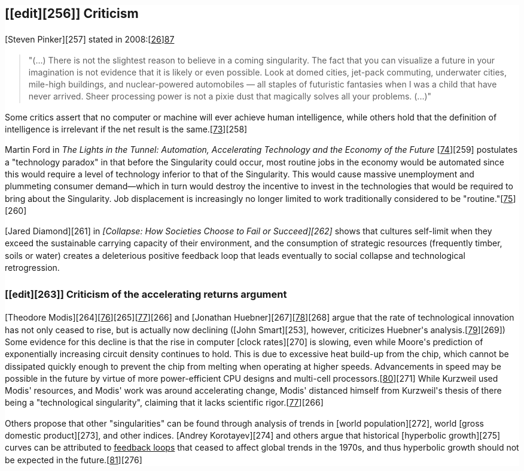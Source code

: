 ##  [[edit][256]] Criticism 

[Steven Pinker][257] stated in 2008:[[26]][87]

> 
> "(...) There is not the slightest reason to believe in a coming singularity. 
> The fact that you can visualize a future in your imagination is not evidence 
> that it is likely or even possible. Look at domed cities, jet-pack commuting, 
> underwater cities, mile-high buildings, and nuclear-powered automobiles — all 
> staples of futuristic fantasies when I was a child that have never arrived. 
> Sheer processing power is not a pixie dust that magically solves all your problems. 
> (...)"
> 

Some critics assert that no computer or machine will ever achieve human intelligence, 
while others hold that the definition of intelligence is irrelevant if the 
net result is the same.[[73]][258]

Martin Ford in _The Lights in the Tunnel: Automation, Accelerating Technology 
and the Economy of the Future_ [[74]][259] postulates a "technology paradox" 
in that before the Singularity could occur, most routine jobs in the economy 
would be automated since this would require a level of technology inferior 
to that of the Singularity. This would cause massive unemployment and plummeting 
consumer demand—which in turn would destroy the incentive to invest in the 
technologies that would be required to bring about the Singularity. Job displacement 
is increasingly no longer limited to work traditionally considered to be "routine."[[75]][260] 

[Jared Diamond][261] in _[Collapse: How Societies Choose to Fail or Succeed][262]_ 
shows that cultures self-limit when they exceed the sustainable carrying capacity 
of their environment, and the consumption of strategic resources (frequently 
timber, soils or water) creates a deleterious positive feedback loop that leads 
eventually to social collapse and technological retrogression.

###  [[edit][263]] Criticism of the accelerating returns argument 

[Theodore Modis][264][[76]][265][[77]][266] and [Jonathan Huebner][267][[78]][268] 
argue that the rate of technological innovation has not only ceased to rise, 
but is actually now declining ([John Smart][253], however, criticizes Huebner's 
analysis.[[79]][269]) Some evidence for this decline is that the rise in computer 
[clock rates][270] is slowing, even while Moore's prediction of exponentially 
increasing circuit density continues to hold. This is due to excessive heat 
build-up from the chip, which cannot be dissipated quickly enough to prevent 
the chip from melting when operating at higher speeds. Advancements in speed 
may be possible in the future by virtue of more power-efficient CPU designs 
and multi-cell processors.[[80]][271] While Kurzweil used Modis' resources, 
and Modis' work was around accelerating change, Modis' distanced himself from 
Kurzweil's thesis of there being a "technological singularity", claiming that 
it lacks scientific rigor.[[77]][266]

Others propose that other "singularities" can be found through analysis of 
trends in [world population][272], world [gross domestic product][273], and 
other indices. [Andrey Korotayev][274] and others argue that historical [hyperbolic 
growth][275] curves can be attributed to [feedback loops][120] that ceased 
to affect global trends in the 1970s, and thus hyperbolic growth should not 
be expected in the future.[[81]][276]


[2]: #mw-head
[3]: #p-search
[4]: http://en.wikipedia.org/wiki/Superintelligence
[5]: #cite_note-0
[6]: http://en.wikipedia.org/wiki/Event_horizon
[7]: #cite_note-1
[8]: #cite_note-2
[9]: #cite_note-3
[10]: http://en.wikipedia.org/wiki/Vernor_Vinge
[11]: http://en.wikipedia.org/wiki/Ray_Kurzweil
[12]: #Basic_concepts
[13]: #History_of_the_idea
[14]: #Intelligence_explosion
[15]: #Speed_improvements
[16]: #Intelligence_improvements
[17]: #Impact
[18]: #Existential_risk
[19]: #Implications_for_human_society
[20]: #Accelerating_change
[21]: #Criticism
[22]: #Criticism_of_the_accelerating_returns_argument
[23]: #In_popular_culture
[24]: #See_also
[25]: #Notes
[26]: #References
[27]: #External_links
[28]: #Essays_and_articles
[29]: #Singularity_AI_projects
[30]: #Fiction
[31]: #Other_links
[32]: http://en.wikipedia.org/w/index.php?title=Technological_singularity&action=edit&section=1
[33]: //upload.wikimedia.org/wikipedia/commons/thumb/c/c5/PPTMooresLawai.jpg/225px-PPTMooresLawai.jpg
[34]: http://en.wikipedia.org/wiki/File:PPTMooresLawai.jpg
[35]: //bits.wikimedia.org/static-1.20wmf4/skins/common/images/magnify-clip.png
[36]: http://en.wikipedia.org/wiki/Paradigm_shift
[37]: http://en.wikipedia.org/wiki/Moore%27s_law
[38]: http://en.wikipedia.org/wiki/Integrated_circuits
[39]: http://en.wikipedia.org/wiki/Transistor
[40]: http://en.wikipedia.org/wiki/Vacuum_tube
[41]: http://en.wikipedia.org/wiki/Relay
[42]: http://en.wikipedia.org/wiki/Electromechanics
[43]: http://en.wikipedia.org/wiki/Artificial_intelligence
[44]: #cite_note-vinge1993-4
[45]: #cite_note-singularity-5
[46]: #cite_note-singinst.org-6
[47]: http://en.wikipedia.org/wiki/Physics
[48]: http://en.wikipedia.org/wiki/Gravitational_singularity
[49]: http://en.wikipedia.org/wiki/Black_hole
[50]: http://en.wikipedia.org/wiki/Molecular_nanotechnology
[51]: #cite_note-hplusmagazine-7
[52]: #cite_note-yudkowsky.net-8
[53]: #cite_note-agi-conf-9
[54]: http://en.wikipedia.org/wiki/Moore%27s_Law
[55]: #cite_note-kurzweilai.net-10
[56]: http://en.wikipedia.org/wiki/I._J._Good
[57]: #cite_note-stat-11
[58]: http://en.wikipedia.org/wiki/Paul_R._Ehrlich
[59]: #cite_note-Paul_Ehrlich_June_2008-12
[60]: #cite_note-businessweek-13
[61]: http://en.wikipedia.org/wiki/Intelligence_amplification
[62]: http://en.wikipedia.org/wiki/Seed_AI
[63]: #cite_note-ultraintelligent-14
[64]: #cite_note-acceleratingfuture-15
[65]: #cite_note-ultraintelligent1-16
[66]: http://en.wikipedia.org/wiki/Hans_Moravec
[67]: http://en.wikipedia.org/wiki/Integrated_circuit
[68]: http://en.wikipedia.org/wiki/Law_of_accelerating_returns
[69]: #cite_note-google-17
[70]: http://en.wikipedia.org/wiki/Nanotechnology
[71]: #cite_note-singularity2-18
[72]: #cite_note-singularity3-19
[73]: #cite_note-transformation-20
[74]: #cite_note-positive-and-negative-21
[75]: #cite_note-theuncertainfuture-22
[76]: http://en.wikipedia.org/wiki/Existential_risk
[77]: #cite_note-catastrophic-23
[78]: #cite_note-nickbostrom-24
[79]: http://en.wikipedia.org/wiki/Artificial_general_intelligence
[80]: http://en.wikipedia.org/wiki/Friendly_AI
[81]: http://en.wikipedia.org/wiki/Singularity_Institute_for_Artificial_Intelligence
[82]: http://en.wikipedia.org/wiki/Future_of_Humanity_Institute
[83]: http://en.wikipedia.org/wiki/Jeff_Hawkins
[84]: http://en.wikipedia.org/wiki/John_Henry_Holland
[85]: http://en.wikipedia.org/wiki/Jaron_Lanier
[86]: http://en.wikipedia.org/wiki/Gordon_Moore
[87]: #cite_note-spectrum.ieee.org-25
[88]: #cite_note-ieee-26
[89]: http://en.wikipedia.org/w/index.php?title=Technological_singularity&action=edit&section=2
[90]: http://en.wikipedia.org/wiki/Friedrich_Engels
[91]: #cite_note-The_Expounder_of_Primitive_Christianity-27
[92]: http://en.wikipedia.org/wiki/Mechanical_calculator
[93]: http://en.wikipedia.org/wiki/Alan_Turing
[94]: #cite_note-oxfordjournals-28
[95]: http://en.wikipedia.org/wiki/Samuel_Butler_(novelist)
[96]: http://en.wikipedia.org/wiki/Erewhon
[97]: http://en.wikipedia.org/wiki/Stanis%C5%82aw_Marcin_Ulam
[98]: #cite_note-mathematical-29
[99]: http://en.wikipedia.org/wiki/John_von_Neumann
[100]: http://en.wikipedia.org/wiki/Recursion
[101]: http://en.wikipedia.org/wiki/Omni_(magazine)
[102]: #cite_note-google4-30
[103]: #cite_note-technological-31
[104]: http://en.wikipedia.org/wiki/Samuel_R._Delany
[105]: http://en.wikipedia.org/wiki/Stars_in_My_Pocket_Like_Grains_of_Sand
[106]: http://en.wikipedia.org/wiki/Ray_Solomonoff
[107]: #cite_note-std-32
[108]: http://en.wikipedia.org/wiki/Future_shock
[109]: http://en.wikipedia.org/wiki/Marooned_in_Realtime
[110]: http://en.wikipedia.org/wiki/A_Fire_Upon_the_Deep
[111]: http://en.wikipedia.org/wiki/Accelerating_change
[112]: http://en.wikipedia.org/wiki/Transcendence_(philosophy)
[113]: http://en.wikipedia.org/wiki/Omnipotent
[114]: #cite_note-When_will_computer_hardware_match_the_human_brain.3F-33
[115]: #cite_note-The_Age_of_Robots-34
[116]: #cite_note-Robot_Predictions_Evolution-35
[117]: http://en.wikipedia.org/wiki/Robot_intelligence
[118]: #cite_note-google5-36
[119]: #cite_note-37
[120]: http://en.wikipedia.org/wiki/Feedback_loop
[121]: http://en.wikipedia.org/wiki/Damien_Broderick
[122]: http://en.wikipedia.org/wiki/The_Spike_(1997)
[123]: http://en.wikipedia.org/wiki/Bill_Joy
[124]: http://en.wikipedia.org/wiki/Sun_Microsystems
[125]: #cite_note-JoyFuture-38